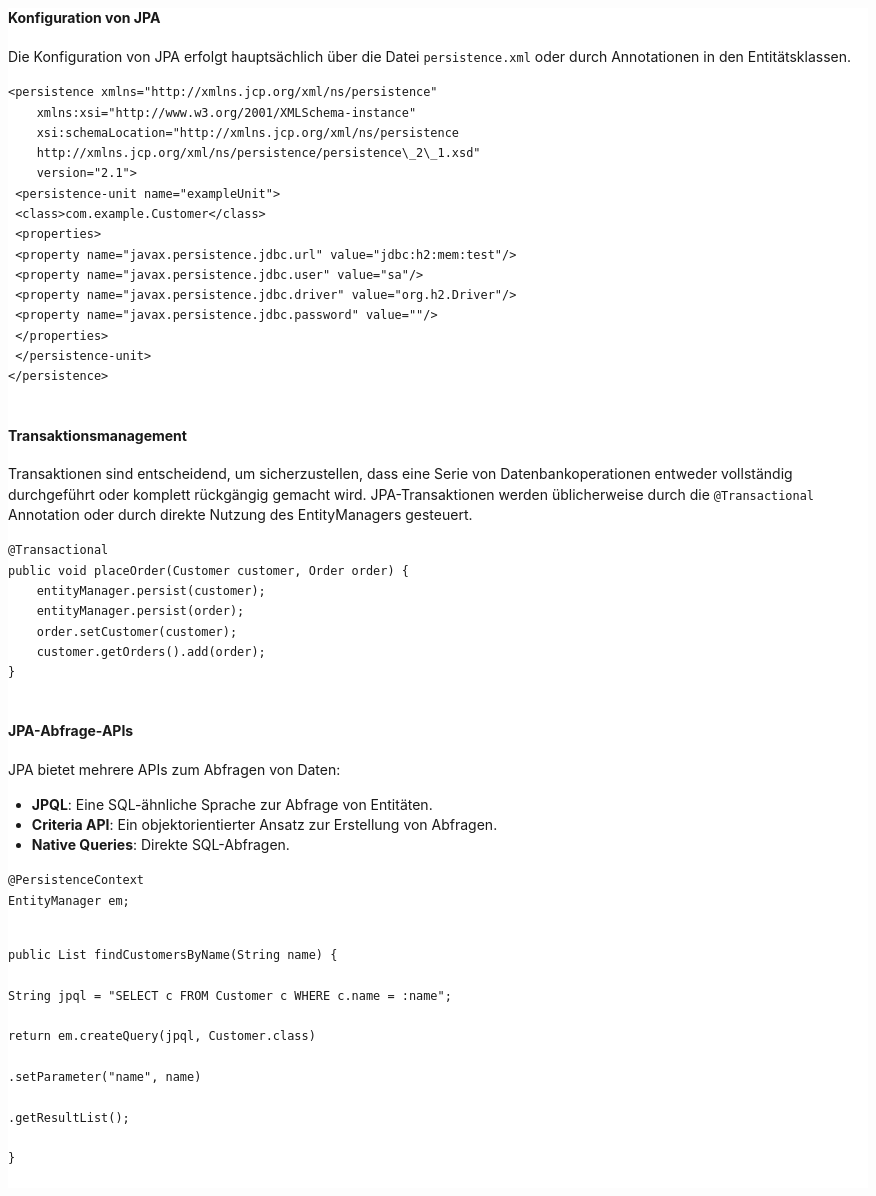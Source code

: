  <h4>Konfiguration von JPA</h4>  
 <p>Die Konfiguration von JPA erfolgt hauptsächlich über die Datei <code>persistence.xml</code> oder durch  
            Annotationen in den Entitätsklassen.</p>  
 <pre><code>&lt;persistence xmlns="http://xmlns.jcp.org/xml/ns/persistence"  
    xmlns:xsi="http://www.w3.org/2001/XMLSchema-instance"  
    xsi:schemaLocation="http://xmlns.jcp.org/xml/ns/persistence  
    http://xmlns.jcp.org/xml/ns/persistence/persistence\_2\_1.xsd"  
    version="2.1"&gt;  
 &lt;persistence-unit name="exampleUnit"&gt;  
 &lt;class&gt;com.example.Customer&lt;/class&gt;  
 &lt;properties&gt;  
 &lt;property name="javax.persistence.jdbc.url" value="jdbc:h2:mem:test"/&gt;  
 &lt;property name="javax.persistence.jdbc.user" value="sa"/&gt;  
 &lt;property name="javax.persistence.jdbc.driver" value="org.h2.Driver"/&gt;  
 &lt;property name="javax.persistence.jdbc.password" value=""/&gt;  
 &lt;/properties&gt;  
 &lt;/persistence-unit&gt;  
&lt;/persistence&gt;  
   </code></pre>  
  
 <h4>Transaktionsmanagement</h4>  
 <p>Transaktionen sind entscheidend, um sicherzustellen, dass eine Serie von Datenbankoperationen entweder  
            vollständig durchgeführt oder komplett rückgängig gemacht wird. JPA-Transaktionen werden üblicherweise durch  
            die <code>@Transactional</code> Annotation oder durch direkte Nutzung des EntityManagers gesteuert.</p>  
 <pre><code>@Transactional  
public void placeOrder(Customer customer, Order order) {  
    entityManager.persist(customer);  
    entityManager.persist(order);  
    order.setCustomer(customer);  
    customer.getOrders().add(order);  
}  
    </code></pre>  
  
 <h4>JPA-Abfrage-APIs</h4>  
 <p>JPA bietet mehrere APIs zum Abfragen von Daten:</p>  
 <ul> <li><strong>JPQL</strong>: Eine SQL-ähnliche Sprache zur Abfrage von Entitäten.</li>  
 <li><strong>Criteria API</strong>: Ein objektorientierter Ansatz zur Erstellung von Abfragen.</li>  
 <li><strong>Native Queries</strong>: Direkte SQL-Abfragen.</li>  
 </ul> <pre><code>@PersistenceContext  
EntityManager em;  
  
public List<Customer> findCustomersByName(String name) {  
    String jpql = "SELECT c FROM Customer c WHERE c.name = :name";  
    return em.createQuery(jpql, Customer.class)  
             .setParameter("name", name)  
             .getResultList();  
}  
    </code></pre>  
  